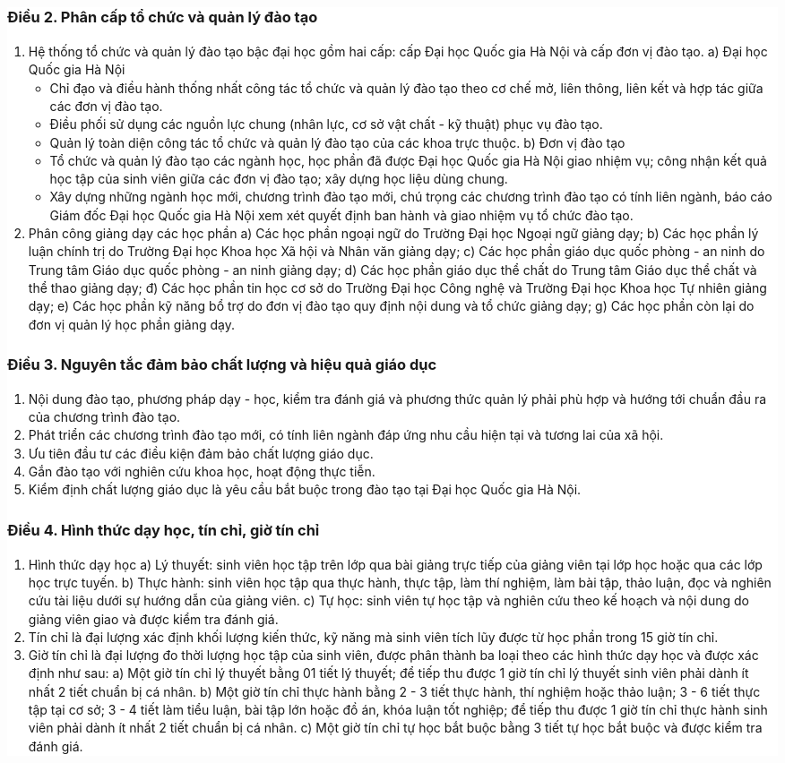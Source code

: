 ### Điều 2. Phân cấp tổ chức và quản lý đào tạo
1. Hệ thống tổ chức và quản lý đào tạo bậc đại học gồm hai cấp: cấp Đại học Quốc gia Hà Nội và cấp đơn vị đào tạo.
    a) Đại học Quốc gia Hà Nội
    - Chỉ đạo và điều hành thống nhất công tác tổ chức và quản lý đào tạo theo cơ chế mở, liên thông, liên kết và hợp tác giữa các đơn vị đào tạo.
    - Điều phối sử dụng các nguồn lực chung (nhân lực, cơ sở vật chất - kỹ thuật) phục vụ đào tạo.
    - Quản lý toàn diện công tác tổ chức và quản lý đào tạo của các khoa trực thuộc.
    b) Đơn vị đào tạo
    - Tổ chức và quản lý đào tạo các ngành học, học phần đã được Đại học Quốc gia Hà Nội giao nhiệm vụ; công nhận kết quả học tập của sinh viên giữa các đơn vị đào tạo; xây dựng học liệu dùng chung.
    - Xây dựng những ngành học mới, chương trình đào tạo mới, chú trọng các chương trình đào tạo có tính liên ngành, báo cáo Giám đốc Đại học Quốc gia Hà Nội xem xét quyết định ban hành và giao nhiệm vụ tổ chức đào tạo.
2. Phân công giảng dạy các học phần
    a) Các học phần ngoại ngữ do Trường Đại học Ngoại ngữ giảng dạy;
    b) Các học phần lý luận chính trị do Trường Đại học Khoa học Xã hội và Nhân văn giảng dạy;
    c) Các học phần giáo dục quốc phòng - an ninh do Trung tâm Giáo dục quốc phòng - an ninh giảng dạy;
    d) Các học phần giáo dục thể chất do Trung tâm Giáo dục thể chất và thể thao giảng dạy;
    đ) Các học phần tin học cơ sở do Trường Đại học Công nghệ và Trường Đại học Khoa học Tự nhiên giảng dạy;
    e) Các học phần kỹ năng bổ trợ do đơn vị đào tạo quy định nội dung và tổ chức giảng dạy;
    g) Các học phần còn lại do đơn vị quản lý học phần giảng dạy.

### Điều 3. Nguyên tắc đảm bảo chất lượng và hiệu quả giáo dục
1. Nội dung đào tạo, phương pháp dạy - học, kiểm tra đánh giá và phương thức quản lý phải phù hợp và hướng tới chuẩn đầu ra của chương trình đào tạo.
2. Phát triển các chương trình đào tạo mới, có tính liên ngành đáp ứng nhu cầu hiện tại và tương lai của xã hội.
3. Ưu tiên đầu tư các điều kiện đảm bảo chất lượng giáo dục.
4. Gắn đào tạo với nghiên cứu khoa học, hoạt động thực tiễn.
5. Kiểm định chất lượng giáo dục là yêu cầu bắt buộc trong đào tạo tại Đại học Quốc gia Hà Nội.

### Điều 4. Hình thức dạy học, tín chỉ, giờ tín chỉ
1. Hình thức dạy học
    a) Lý thuyết: sinh viên học tập trên lớp qua bài giảng trực tiếp của giảng viên tại lớp học hoặc qua các lớp học trực tuyến.
    b) Thực hành: sinh viên học tập qua thực hành, thực tập, làm thí nghiệm, làm bài tập, thảo luận, đọc và nghiên cứu tài liệu dưới sự hướng dẫn của giảng viên.
    c) Tự học: sinh viên tự học tập và nghiên cứu theo kế hoạch và nội dung do giảng viên giao và được kiểm tra đánh giá.
2. Tín chỉ là đại lượng xác định khối lượng kiến thức, kỹ năng mà sinh viên tích lũy được từ học phần trong 15 giờ tín chỉ.
3. Giờ tín chỉ là đại lượng đo thời lượng học tập của sinh viên, được phân thành ba loại theo các hình thức dạy học và được xác định như sau:
    a) Một giờ tín chỉ lý thuyết bằng 01 tiết lý thuyết; để tiếp thu được 1 giờ tín chỉ lý thuyết sinh viên phải dành ít nhất 2 tiết chuẩn bị cá nhân.
    b) Một giờ tín chỉ thực hành bằng 2 - 3 tiết thực hành, thí nghiệm hoặc thảo luận; 3 - 6 tiết thực tập tại cơ sở; 3 - 4 tiết làm tiểu luận, bài tập lớn hoặc đồ án, khóa luận tốt nghiệp; để tiếp thu được 1 giờ tín chỉ thực hành sinh viên phải dành ít nhất 2 tiết chuẩn bị cá nhân.
    c) Một giờ tín chỉ tự học bắt buộc bằng 3 tiết tự học bắt buộc và được kiểm tra đánh giá.
